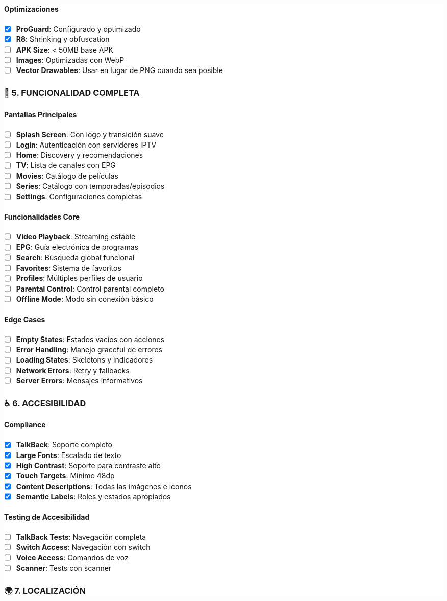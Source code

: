#### **Optimizaciones**
- [x] **ProGuard**: Configurado y optimizado
- [x] **R8**: Shrinking y obfuscation
- [ ] **APK Size**: < 50MB base APK
- [ ] **Images**: Optimizadas con WebP
- [ ] **Vector Drawables**: Usar en lugar de PNG cuando sea posible

### **🔄 5. FUNCIONALIDAD COMPLETA**

#### **Pantallas Principales**
- [ ] **Splash Screen**: Con logo y transición suave
- [ ] **Login**: Autenticación con servidores IPTV
- [ ] **Home**: Discovery y recomendaciones
- [ ] **TV**: Lista de canales con EPG
- [ ] **Movies**: Catálogo de películas
- [ ] **Series**: Catálogo con temporadas/episodios
- [ ] **Settings**: Configuraciones completas

#### **Funcionalidades Core**
- [ ] **Video Playback**: Streaming estable
- [ ] **EPG**: Guía electrónica de programas
- [ ] **Search**: Búsqueda global funcional
- [ ] **Favorites**: Sistema de favoritos
- [ ] **Profiles**: Múltiples perfiles de usuario
- [ ] **Parental Control**: Control parental completo
- [ ] **Offline Mode**: Modo sin conexión básico

#### **Edge Cases**
- [ ] **Empty States**: Estados vacíos con acciones
- [ ] **Error Handling**: Manejo graceful de errores
- [ ] **Loading States**: Skeletons y indicadores
- [ ] **Network Errors**: Retry y fallbacks
- [ ] **Server Errors**: Mensajes informativos

### **♿ 6. ACCESIBILIDAD**

#### **Compliance**
- [x] **TalkBack**: Soporte completo
- [x] **Large Fonts**: Escalado de texto
- [x] **High Contrast**: Soporte para contraste alto
- [x] **Touch Targets**: Mínimo 48dp
- [x] **Content Descriptions**: Todas las imágenes e iconos
- [x] **Semantic Labels**: Roles y estados apropiados

#### **Testing de Accesibilidad**
- [ ] **TalkBack Tests**: Navegación completa
- [ ] **Switch Access**: Navegación con switch
- [ ] **Voice Access**: Comandos de voz
- [ ] **Scanner**: Tests con scanner

### **🌍 7. LOCALIZACIÓN**
